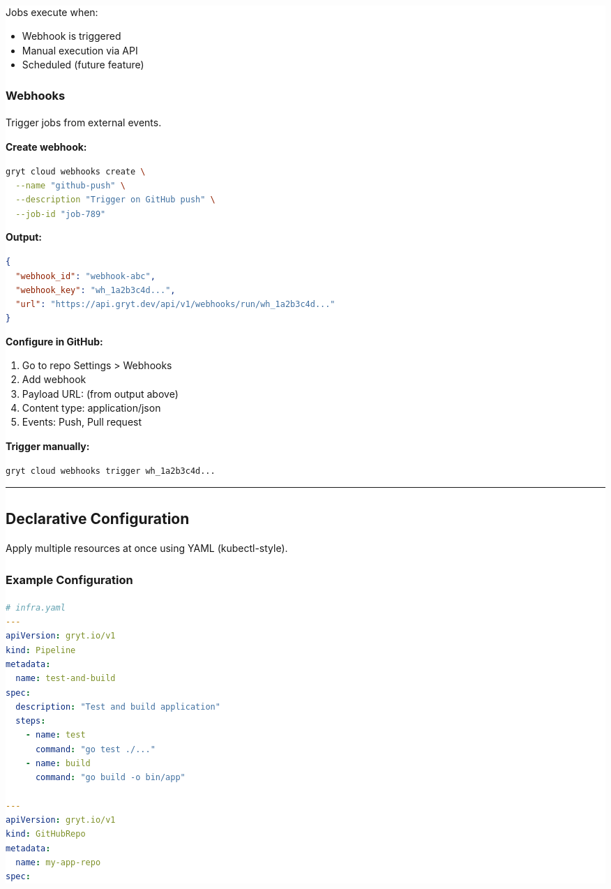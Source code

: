 Jobs execute when:
- Webhook is triggered
- Manual execution via API
- Scheduled (future feature)

### Webhooks

Trigger jobs from external events.

**Create webhook:**
```bash
gryt cloud webhooks create \
  --name "github-push" \
  --description "Trigger on GitHub push" \
  --job-id "job-789"
```

**Output:**
```json
{
  "webhook_id": "webhook-abc",
  "webhook_key": "wh_1a2b3c4d...",
  "url": "https://api.gryt.dev/api/v1/webhooks/run/wh_1a2b3c4d..."
}
```

**Configure in GitHub:**
1. Go to repo Settings > Webhooks
2. Add webhook
3. Payload URL: (from output above)
4. Content type: application/json
5. Events: Push, Pull request

**Trigger manually:**
```bash
gryt cloud webhooks trigger wh_1a2b3c4d...
```

---

## Declarative Configuration

Apply multiple resources at once using YAML (kubectl-style).

### Example Configuration

```yaml
# infra.yaml
---
apiVersion: gryt.io/v1
kind: Pipeline
metadata:
  name: test-and-build
spec:
  description: "Test and build application"
  steps:
    - name: test
      command: "go test ./..."
    - name: build
      command: "go build -o bin/app"

---
apiVersion: gryt.io/v1
kind: GitHubRepo
metadata:
  name: my-app-repo
spec:
```